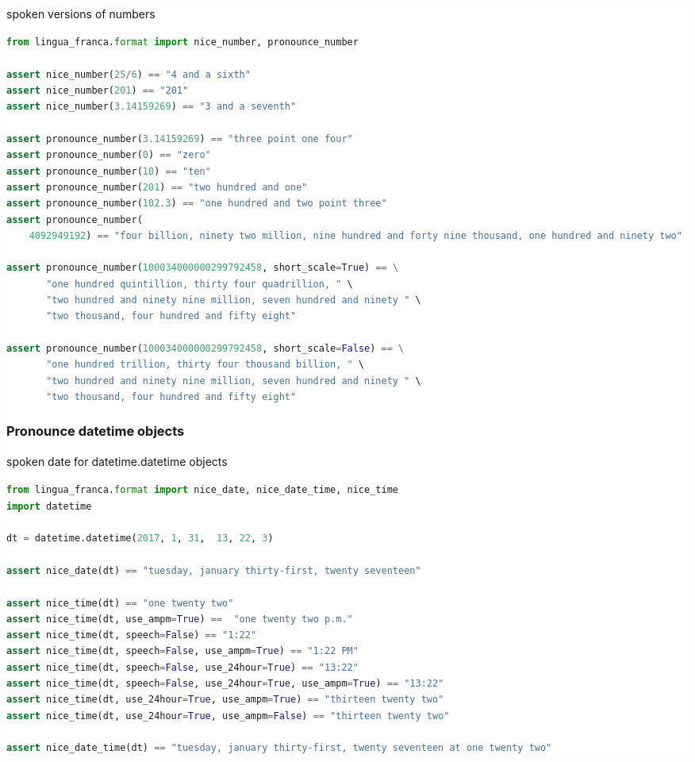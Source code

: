 spoken versions of numbers

```python
from lingua_franca.format import nice_number, pronounce_number

assert nice_number(25/6) == "4 and a sixth"
assert nice_number(201) == "201"
assert nice_number(3.14159269) == "3 and a seventh"

assert pronounce_number(3.14159269) == "three point one four"
assert pronounce_number(0) == "zero"
assert pronounce_number(10) == "ten"
assert pronounce_number(201) == "two hundred and one"
assert pronounce_number(102.3) == "one hundred and two point three"
assert pronounce_number(
    4092949192) == "four billion, ninety two million, nine hundred and forty nine thousand, one hundred and ninety two"

assert pronounce_number(100034000000299792458, short_scale=True) == \
       "one hundred quintillion, thirty four quadrillion, " \
       "two hundred and ninety nine million, seven hundred and ninety " \
       "two thousand, four hundred and fifty eight"

assert pronounce_number(100034000000299792458, short_scale=False) == \
       "one hundred trillion, thirty four thousand billion, " \
       "two hundred and ninety nine million, seven hundred and ninety " \
       "two thousand, four hundred and fifty eight"
```

### Pronounce datetime objects

spoken date for datetime.datetime objects

```python
from lingua_franca.format import nice_date, nice_date_time, nice_time
import datetime

dt = datetime.datetime(2017, 1, 31,  13, 22, 3)

assert nice_date(dt) == "tuesday, january thirty-first, twenty seventeen"

assert nice_time(dt) == "one twenty two"
assert nice_time(dt, use_ampm=True) ==  "one twenty two p.m."
assert nice_time(dt, speech=False) == "1:22"
assert nice_time(dt, speech=False, use_ampm=True) == "1:22 PM"
assert nice_time(dt, speech=False, use_24hour=True) == "13:22"
assert nice_time(dt, speech=False, use_24hour=True, use_ampm=True) == "13:22"
assert nice_time(dt, use_24hour=True, use_ampm=True) == "thirteen twenty two"
assert nice_time(dt, use_24hour=True, use_ampm=False) == "thirteen twenty two"

assert nice_date_time(dt) == "tuesday, january thirty-first, twenty seventeen at one twenty two"
```
